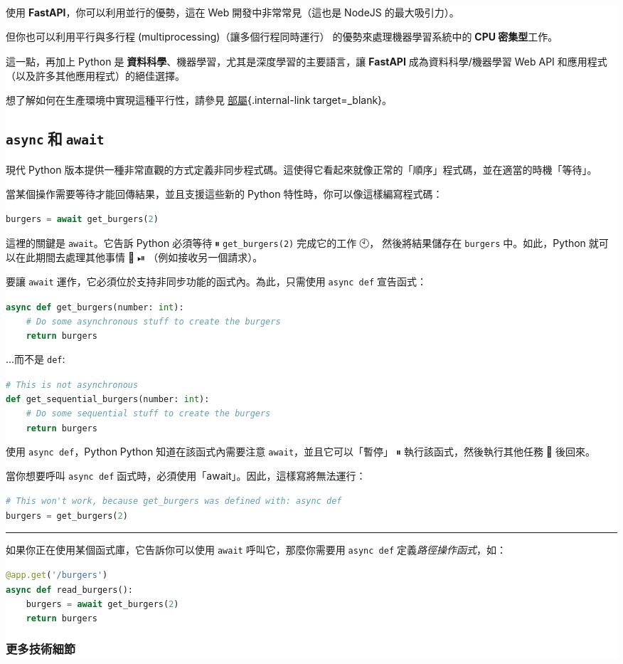 使用 **FastAPI**，你可以利用並行的優勢，這在 Web 開發中非常常見（這也是 NodeJS 的最大吸引力）。

但你也可以利用平行與多行程 (multiprocessing)（讓多個行程同時運行） 的優勢來處理機器學習系統中的 **CPU 密集型**工作。

這一點，再加上 Python 是 **資料科學**、機器學習，尤其是深度學習的主要語言，讓 **FastAPI** 成為資料科學/機器學習 Web API 和應用程式（以及許多其他應用程式）的絕佳選擇。

想了解如何在生產環境中實現這種平行性，請參見 [部屬](deployment/index.md){.internal-link target=_blank}。

## `async` 和 `await`

現代 Python 版本提供一種非常直觀的方式定義非同步程式碼。這使得它看起來就像正常的「順序」程式碼，並在適當的時機「等待」。

當某個操作需要等待才能回傳結果，並且支援這些新的 Python 特性時，你可以像這樣編寫程式碼：

```Python
burgers = await get_burgers(2)
```

這裡的關鍵是 `await`。它告訴 Python 必須等待 ⏸ `get_burgers(2)` 完成它的工作 🕙， 然後將結果儲存在 `burgers` 中。如此，Python 就可以在此期間去處理其他事情 🔀 ⏯ （例如接收另一個請求）。

要讓 `await` 運作，它必須位於支持非同步功能的函式內。為此，只需使用 `async def` 宣告函式：

```Python hl_lines="1"
async def get_burgers(number: int):
    # Do some asynchronous stuff to create the burgers
    return burgers
```

...而不是 `def`:

```Python hl_lines="2"
# This is not asynchronous
def get_sequential_burgers(number: int):
    # Do some sequential stuff to create the burgers
    return burgers
```

使用 `async def`，Python Python 知道在該函式內需要注意 `await`，並且它可以「暫停」 ⏸ 執行該函式，然後執行其他任務 🔀 後回來。

當你想要呼叫 `async def` 函式時，必須使用「await」。因此，這樣寫將無法運行：

```Python
# This won't work, because get_burgers was defined with: async def
burgers = get_burgers(2)
```

---

如果你正在使用某個函式庫，它告訴你可以使用 `await` 呼叫它，那麼你需要用 `async def` 定義*路徑操作函式*，如：

```Python hl_lines="2-3"
@app.get('/burgers')
async def read_burgers():
    burgers = await get_burgers(2)
    return burgers
```

### 更多技術細節
